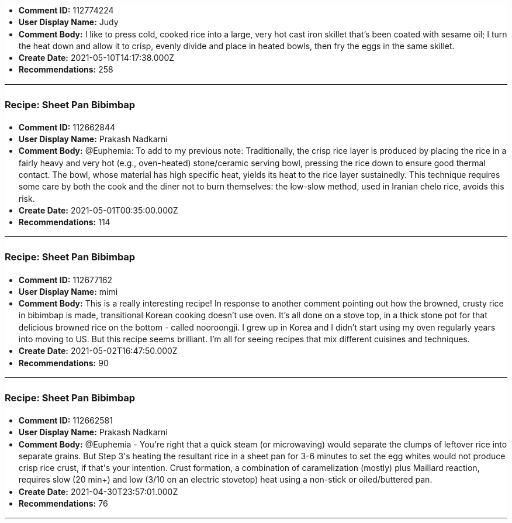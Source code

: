 - **Comment ID:** 112774224
- **User Display Name:** Judy
- **Comment Body:** I like to press cold, cooked rice into a large, very hot cast iron skillet that’s been coated with sesame oil; I turn the heat down and allow it to crisp, evenly divide and place in heated bowls, then fry the eggs in the same skillet.
- **Create Date:** 2021-05-10T14:17:38.000Z
- **Recommendations:** 258

---

### Recipe: Sheet Pan Bibimbap

- **Comment ID:** 112662844
- **User Display Name:** Prakash Nadkarni
- **Comment Body:** @Euphemia: To add to my previous note: Traditionally, the crisp rice layer is produced by placing the rice in a fairly heavy and very hot (e.g., oven-heated) stone/ceramic serving bowl, pressing the rice down to ensure good thermal contact. The bowl, whose material has high specific heat, yields its heat to the rice layer sustainedly.  This technique requires some care by both the cook and the diner not to burn themselves: the low-slow method, used in Iranian chelo rice, avoids this risk.
- **Create Date:** 2021-05-01T00:35:00.000Z
- **Recommendations:** 114

---

### Recipe: Sheet Pan Bibimbap

- **Comment ID:** 112677162
- **User Display Name:** mimi
- **Comment Body:** This is a really interesting recipe! In response to another comment pointing out how the browned, crusty rice in bibimbap is made, transitional Korean cooking doesn’t use oven. It’s all done on a stove top, in a thick stone pot for that delicious browned rice on the bottom - called nooroongji. I grew up in Korea and I didn’t start using my oven regularly years into moving to US. But this recipe seems brilliant. I’m all for seeing recipes that mix different cuisines and techniques.
- **Create Date:** 2021-05-02T16:47:50.000Z
- **Recommendations:** 90

---

### Recipe: Sheet Pan Bibimbap

- **Comment ID:** 112662581
- **User Display Name:** Prakash Nadkarni
- **Comment Body:** @Euphemia - You're right that a quick steam (or microwaving) would separate the clumps of leftover rice into separate grains. But Step 3's heating the resultant rice in a sheet pan for 3-6 minutes to set the egg whites would not produce crisp rice crust, if that's your intention. Crust formation, a combination of caramelization (mostly) plus Maillard reaction, requires slow (20 min+) and low (3/10 on an electric stovetop) heat using a non-stick or oiled/buttered pan.
- **Create Date:** 2021-04-30T23:57:01.000Z
- **Recommendations:** 76

---
